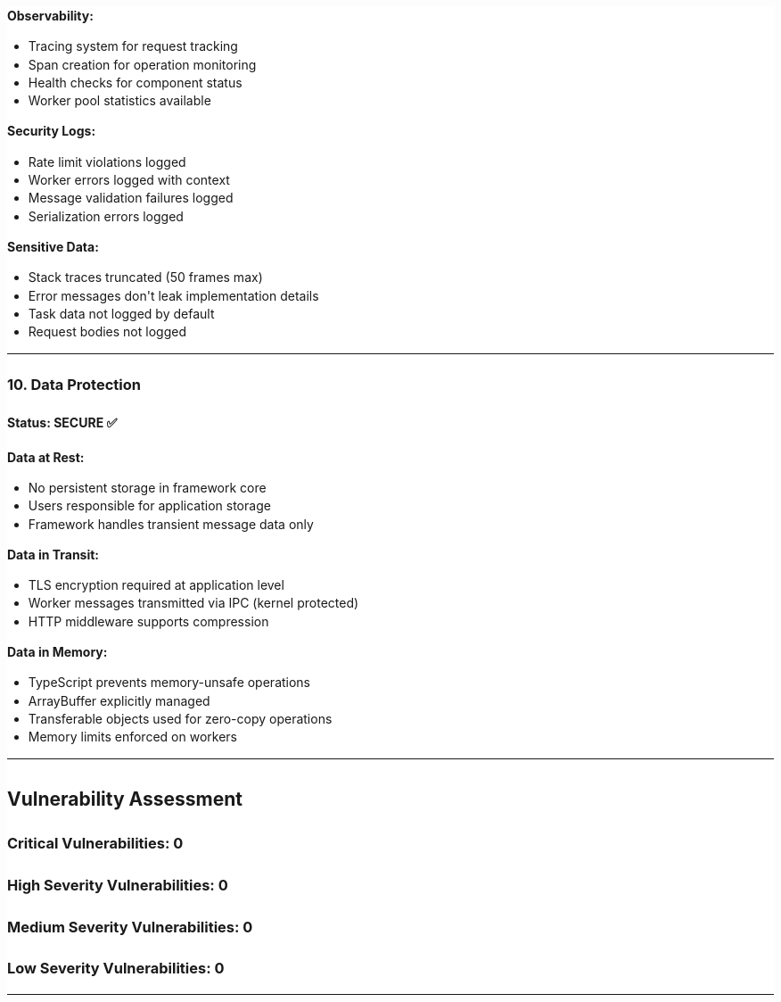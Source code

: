 **Observability:**
- Tracing system for request tracking
- Span creation for operation monitoring
- Health checks for component status
- Worker pool statistics available

**Security Logs:**
- Rate limit violations logged
- Worker errors logged with context
- Message validation failures logged
- Serialization errors logged

**Sensitive Data:**
- Stack traces truncated (50 frames max)
- Error messages don't leak implementation details
- Task data not logged by default
- Request bodies not logged

---

### 10. Data Protection

#### Status: SECURE ✅

**Data at Rest:**
- No persistent storage in framework core
- Users responsible for application storage
- Framework handles transient message data only

**Data in Transit:**
- TLS encryption required at application level
- Worker messages transmitted via IPC (kernel protected)
- HTTP middleware supports compression

**Data in Memory:**
- TypeScript prevents memory-unsafe operations
- ArrayBuffer explicitly managed
- Transferable objects used for zero-copy operations
- Memory limits enforced on workers

---

## Vulnerability Assessment

### Critical Vulnerabilities: 0
### High Severity Vulnerabilities: 0
### Medium Severity Vulnerabilities: 0
### Low Severity Vulnerabilities: 0

---
